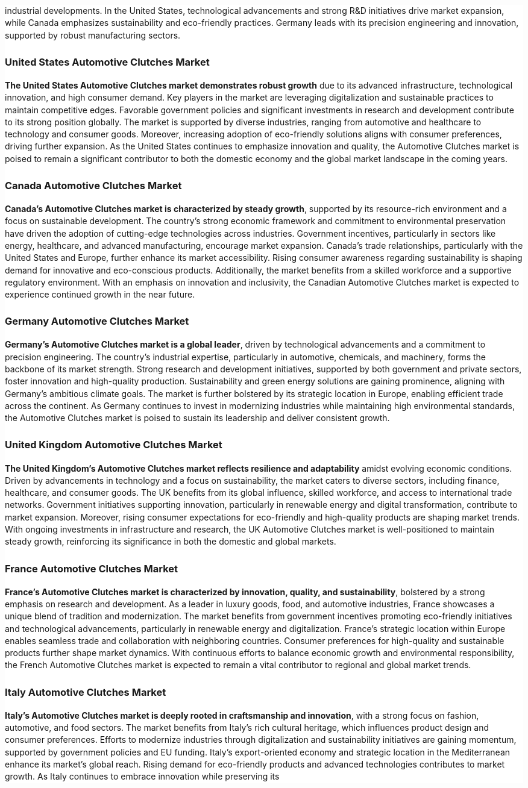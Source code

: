 industrial developments. In the United States, technological advancements and strong R&amp;D initiatives drive market expansion, while Canada emphasizes sustainability and eco-friendly practices. Germany leads with its precision engineering and innovation, supported by robust manufacturing sectors.</span></em></p></blockquote><h3><strong>United States Automotive Clutches Market</strong></h3><p><strong>The United States Automotive Clutches market demonstrates robust growth</strong> due to its advanced infrastructure, technological innovation, and high consumer demand. Key players in the market are leveraging digitalization and sustainable practices to maintain competitive edges. Favorable government policies and significant investments in research and development contribute to its strong position globally. The market is supported by diverse industries, ranging from automotive and healthcare to technology and consumer goods. Moreover, increasing adoption of eco-friendly solutions aligns with consumer preferences, driving further expansion. As the United States continues to emphasize innovation and quality, the Automotive Clutches market is poised to remain a significant contributor to both the domestic economy and the global market landscape in the coming years.</p><h3><strong>Canada Automotive Clutches Market</strong></h3><p><strong>Canada&rsquo;s Automotive Clutches market is characterized by steady growth</strong>, supported by its resource-rich environment and a focus on sustainable development. The country&rsquo;s strong economic framework and commitment to environmental preservation have driven the adoption of cutting-edge technologies across industries. Government incentives, particularly in sectors like energy, healthcare, and advanced manufacturing, encourage market expansion. Canada&rsquo;s trade relationships, particularly with the United States and Europe, further enhance its market accessibility. Rising consumer awareness regarding sustainability is shaping demand for innovative and eco-conscious products. Additionally, the market benefits from a skilled workforce and a supportive regulatory environment. With an emphasis on innovation and inclusivity, the Canadian Automotive Clutches market is expected to experience continued growth in the near future.</p><h3><strong>Germany Automotive Clutches Market</strong></h3><p><strong>Germany&rsquo;s Automotive Clutches market is a global leader</strong>, driven by technological advancements and a commitment to precision engineering. The country&rsquo;s industrial expertise, particularly in automotive, chemicals, and machinery, forms the backbone of its market strength. Strong research and development initiatives, supported by both government and private sectors, foster innovation and high-quality production. Sustainability and green energy solutions are gaining prominence, aligning with Germany&rsquo;s ambitious climate goals. The market is further bolstered by its strategic location in Europe, enabling efficient trade across the continent. As Germany continues to invest in modernizing industries while maintaining high environmental standards, the Automotive Clutches market is poised to sustain its leadership and deliver consistent growth.</p><h3><strong>United Kingdom Automotive Clutches Market</strong></h3><p><strong>The United Kingdom&rsquo;s Automotive Clutches market reflects resilience and adaptability</strong> amidst evolving economic conditions. Driven by advancements in technology and a focus on sustainability, the market caters to diverse sectors, including finance, healthcare, and consumer goods. The UK benefits from its global influence, skilled workforce, and access to international trade networks. Government initiatives supporting innovation, particularly in renewable energy and digital transformation, contribute to market expansion. Moreover, rising consumer expectations for eco-friendly and high-quality products are shaping market trends. With ongoing investments in infrastructure and research, the UK Automotive Clutches market is well-positioned to maintain steady growth, reinforcing its significance in both the domestic and global markets.</p><h3><strong>France Automotive Clutches Market</strong></h3><p><strong>France&rsquo;s Automotive Clutches market is characterized by innovation, quality, and sustainability</strong>, bolstered by a strong emphasis on research and development. As a leader in luxury goods, food, and automotive industries, France showcases a unique blend of tradition and modernization. The market benefits from government incentives promoting eco-friendly initiatives and technological advancements, particularly in renewable energy and digitalization. France&rsquo;s strategic location within Europe enables seamless trade and collaboration with neighboring countries. Consumer preferences for high-quality and sustainable products further shape market dynamics. With continuous efforts to balance economic growth and environmental responsibility, the French Automotive Clutches market is expected to remain a vital contributor to regional and global market trends.</p><h3><strong>Italy Automotive Clutches Market</strong></h3><p><strong>Italy&rsquo;s Automotive Clutches market is deeply rooted in craftsmanship and innovation</strong>, with a strong focus on fashion, automotive, and food sectors. The market benefits from Italy&rsquo;s rich cultural heritage, which influences product design and consumer preferences. Efforts to modernize industries through digitalization and sustainability initiatives are gaining momentum, supported by government policies and EU funding. Italy&rsquo;s export-oriented economy and strategic location in the Mediterranean enhance its market&rsquo;s global reach. Rising demand for eco-friendly products and advanced technologies contributes to market growth. As Italy continues to embrace innovation while preserving its